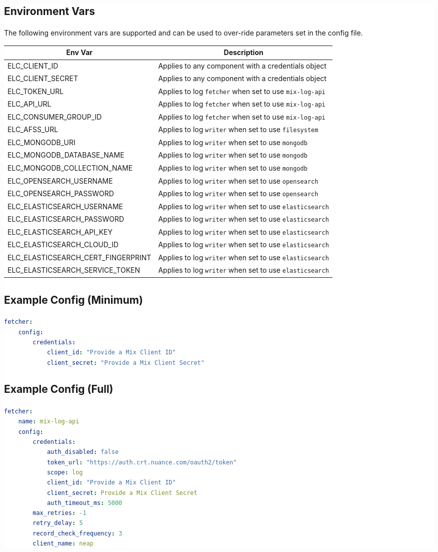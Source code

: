 ## Environment Vars

The following environment vars are supported and can be used to over-ride parameters set in the config file.

|Env Var|Description|
|---|---|
|ELC_CLIENT_ID|Applies to any component with a credentials object|
|ELC_CLIENT_SECRET|Applies to any component with a credentials object|
|ELC_TOKEN_URL|Applies to log `fetcher` when set to use `mix-log-api`|
|ELC_API_URL|Applies to log `fetcher` when set to use `mix-log-api`|
|ELC_CONSUMER_GROUP_ID|Applies to log `fetcher` when set to use `mix-log-api`|
|ELC_AFSS_URL|Applies to log `writer` when set to use `filesystem`|
|ELC_MONGODB_URI|Applies to log `writer` when set to use `mongodb`|
|ELC_MONGODB_DATABASE_NAME|Applies to log `writer` when set to use `mongodb`|
|ELC_MONGODB_COLLECTION_NAME|Applies to log `writer` when set to use `mongodb`|
|ELC_OPENSEARCH_USERNAME|Applies to log `writer` when set to use `opensearch`|
|ELC_OPENSEARCH_PASSWORD|Applies to log `writer` when set to use `opensearch`|
|ELC_ELASTICSEARCH_USERNAME|Applies to log `writer` when set to use `elasticsearch`|
|ELC_ELASTICSEARCH_PASSWORD|Applies to log `writer` when set to use `elasticsearch`|
|ELC_ELASTICSEARCH_API_KEY|Applies to log `writer` when set to use `elasticsearch`|
|ELC_ELASTICSEARCH_CLOUD_ID|Applies to log `writer` when set to use `elasticsearch`|
|ELC_ELASTICSEARCH_CERT_FINGERPRINT|Applies to log `writer` when set to use `elasticsearch`|
|ELC_ELASTICSEARCH_SERVICE_TOKEN|Applies to log `writer` when set to use `elasticsearch`|

## Example Config (Minimum)

```yaml
fetcher:
    config:
        credentials:
            client_id: "Provide a Mix Client ID"
            client_secret: "Provide a Mix Client Secret"
```
## Example Config (Full)

```yaml
fetcher:
    name: mix-log-api
    config:
        credentials:
            auth_disabled: false
            token_url: "https://auth.crt.nuance.com/oauth2/token"
            scope: log
            client_id: "Provide a Mix Client ID"
            client_secret: Provide a Mix Client Secret
            auth_timeout_ms: 5000
        max_retries: -1
        retry_delay: 5
        record_check_frequency: 3
        client_name: neap
```